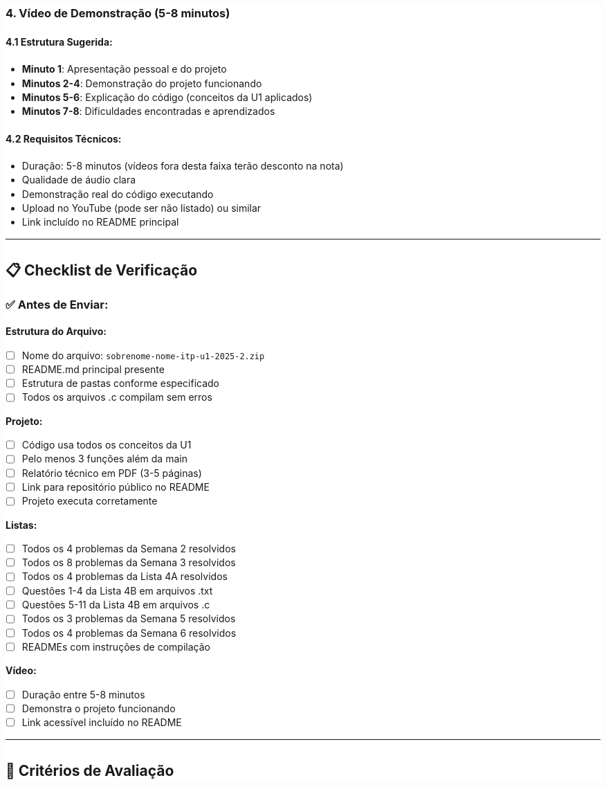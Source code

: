 ### 4. Vídeo de Demonstração (5-8 minutos)

#### 4.1 Estrutura Sugerida:
- **Minuto 1**: Apresentação pessoal e do projeto
- **Minutos 2-4**: Demonstração do projeto funcionando
- **Minutos 5-6**: Explicação do código (conceitos da U1 aplicados)
- **Minutos 7-8**: Dificuldades encontradas e aprendizados

#### 4.2 Requisitos Técnicos:
- Duração: 5-8 minutos (vídeos fora desta faixa terão desconto na nota)
- Qualidade de áudio clara
- Demonstração real do código executando
- Upload no YouTube (pode ser não listado) ou similar
- Link incluído no README principal

---

## 📋 Checklist de Verificação

### ✅ Antes de Enviar:

**Estrutura do Arquivo:**
- [ ] Nome do arquivo: `sobrenome-nome-itp-u1-2025-2.zip`
- [ ] README.md principal presente
- [ ] Estrutura de pastas conforme especificado
- [ ] Todos os arquivos .c compilam sem erros

**Projeto:**
- [ ] Código usa todos os conceitos da U1
- [ ] Pelo menos 3 funções além da main
- [ ] Relatório técnico em PDF (3-5 páginas)
- [ ] Link para repositório público no README
- [ ] Projeto executa corretamente

**Listas:**
- [ ] Todos os 4 problemas da Semana 2 resolvidos
- [ ] Todos os 8 problemas da Semana 3 resolvidos
- [ ] Todos os 4 problemas da Lista 4A resolvidos
- [ ] Questões 1-4 da Lista 4B em arquivos .txt
- [ ] Questões 5-11 da Lista 4B em arquivos .c
- [ ] Todos os 3 problemas da Semana 5 resolvidos
- [ ] Todos os 4 problemas da Semana 6 resolvidos
- [ ] READMEs com instruções de compilação

**Vídeo:**
- [ ] Duração entre 5-8 minutos
- [ ] Demonstra o projeto funcionando
- [ ] Link acessível incluído no README

---

## 🎯 Critérios de Avaliação

